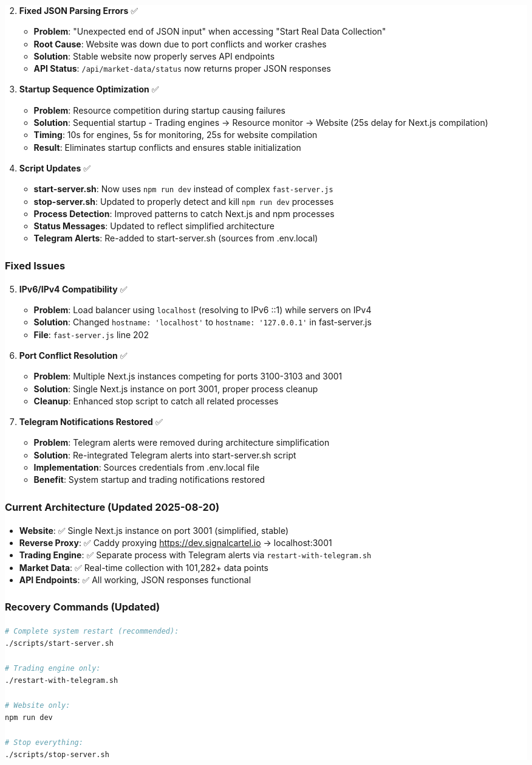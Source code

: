2. **Fixed JSON Parsing Errors** ✅
   - **Problem**: "Unexpected end of JSON input" when accessing "Start Real Data Collection"
   - **Root Cause**: Website was down due to port conflicts and worker crashes
   - **Solution**: Stable website now properly serves API endpoints
   - **API Status**: `/api/market-data/status` now returns proper JSON responses

3. **Startup Sequence Optimization** ✅
   - **Problem**: Resource competition during startup causing failures
   - **Solution**: Sequential startup - Trading engines → Resource monitor → Website (25s delay for Next.js compilation)
   - **Timing**: 10s for engines, 5s for monitoring, 25s for website compilation
   - **Result**: Eliminates startup conflicts and ensures stable initialization

4. **Script Updates** ✅
   - **start-server.sh**: Now uses `npm run dev` instead of complex `fast-server.js`
   - **stop-server.sh**: Updated to properly detect and kill `npm run dev` processes
   - **Process Detection**: Improved patterns to catch Next.js and npm processes
   - **Status Messages**: Updated to reflect simplified architecture
   - **Telegram Alerts**: Re-added to start-server.sh (sources from .env.local)

### Fixed Issues
5. **IPv6/IPv4 Compatibility** ✅
   - **Problem**: Load balancer using `localhost` (resolving to IPv6 ::1) while servers on IPv4
   - **Solution**: Changed `hostname: 'localhost'` to `hostname: '127.0.0.1'` in fast-server.js
   - **File**: `fast-server.js` line 202

6. **Port Conflict Resolution** ✅
   - **Problem**: Multiple Next.js instances competing for ports 3100-3103 and 3001
   - **Solution**: Single Next.js instance on port 3001, proper process cleanup
   - **Cleanup**: Enhanced stop script to catch all related processes

7. **Telegram Notifications Restored** ✅
   - **Problem**: Telegram alerts were removed during architecture simplification
   - **Solution**: Re-integrated Telegram alerts into start-server.sh script
   - **Implementation**: Sources credentials from .env.local file
   - **Benefit**: System startup and trading notifications restored

### Current Architecture (Updated 2025-08-20)
- **Website**: ✅ Single Next.js instance on port 3001 (simplified, stable)
- **Reverse Proxy**: ✅ Caddy proxying https://dev.signalcartel.io → localhost:3001
- **Trading Engine**: ✅ Separate process with Telegram alerts via `restart-with-telegram.sh`
- **Market Data**: ✅ Real-time collection with 101,282+ data points
- **API Endpoints**: ✅ All working, JSON responses functional

### Recovery Commands (Updated)
```bash
# Complete system restart (recommended):
./scripts/start-server.sh

# Trading engine only:
./restart-with-telegram.sh

# Website only:
npm run dev

# Stop everything:
./scripts/stop-server.sh
```
